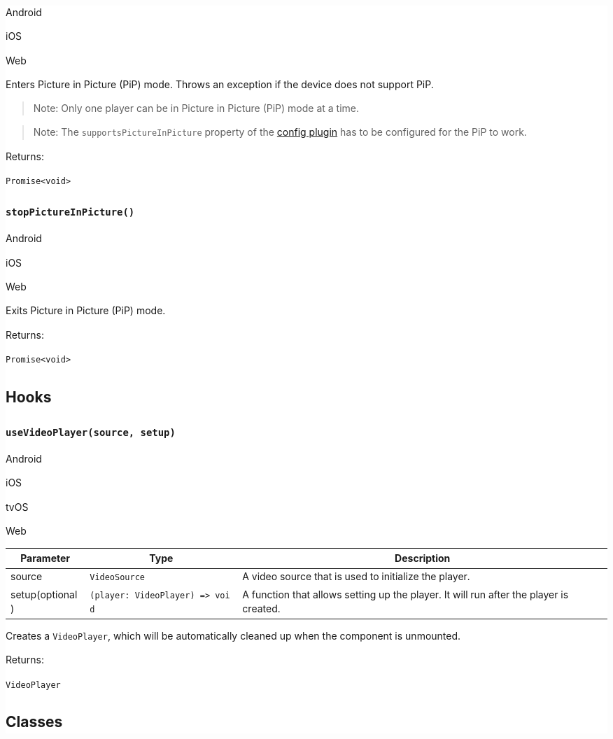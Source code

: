 Android

iOS

Web

Enters Picture in Picture (PiP) mode. Throws an exception if the device does not support PiP.

> Note: Only one player can be in Picture in Picture (PiP) mode at a time.

> Note: The `supportsPictureInPicture` property of the [config plugin](#configuration-in-app-config)
> has to be configured for the PiP to work.

Returns:

`Promise<void>`

### `stopPictureInPicture()`

Android

iOS

Web

Exits Picture in Picture (PiP) mode.

Returns:

`Promise<void>`

Hooks
-----

### `useVideoPlayer(source, setup)`

Android

iOS

tvOS

Web

| Parameter | Type | Description |
| --- | --- | --- |
| source | `VideoSource` | A video source that is used to initialize the player. |
| setup(optional) | `(player: VideoPlayer) => void` | A function that allows setting up the player. It will run after the player is created. |

  

Creates a `VideoPlayer`, which will be automatically cleaned up when the component is unmounted.

Returns:

`VideoPlayer`

Classes
-------
